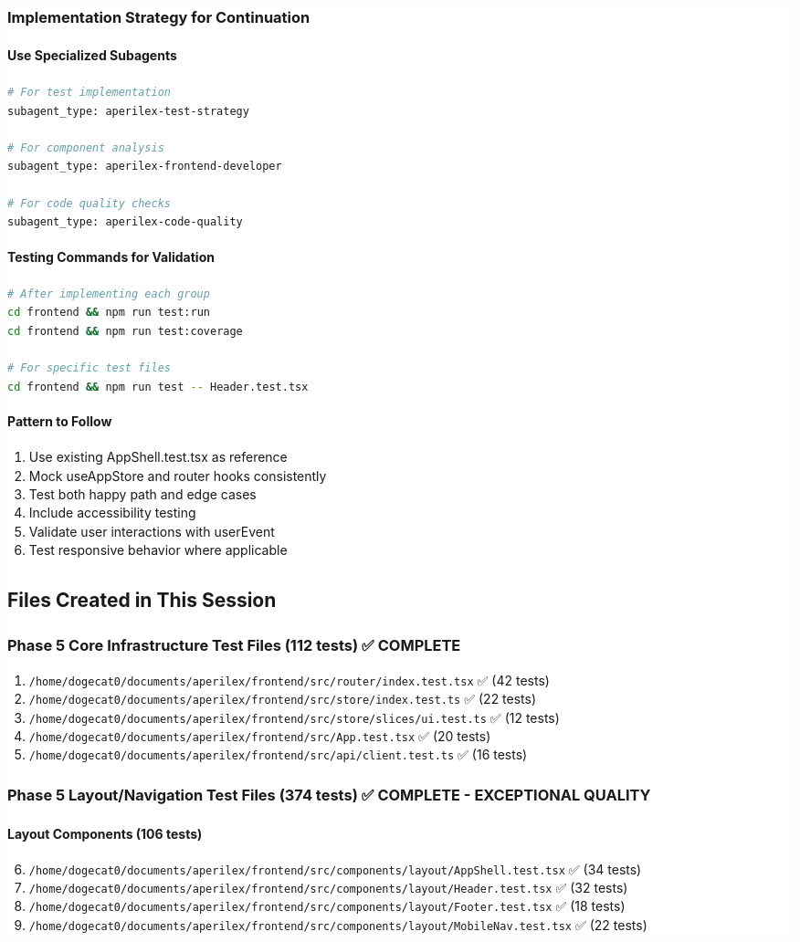 ### Implementation Strategy for Continuation

#### **Use Specialized Subagents**
```bash
# For test implementation
subagent_type: aperilex-test-strategy

# For component analysis  
subagent_type: aperilex-frontend-developer

# For code quality checks
subagent_type: aperilex-code-quality
```

#### **Testing Commands for Validation**
```bash
# After implementing each group
cd frontend && npm run test:run
cd frontend && npm run test:coverage

# For specific test files
cd frontend && npm run test -- Header.test.tsx
```

#### **Pattern to Follow**
1. Use existing AppShell.test.tsx as reference
2. Mock useAppStore and router hooks consistently  
3. Test both happy path and edge cases
4. Include accessibility testing
5. Validate user interactions with userEvent
6. Test responsive behavior where applicable

## Files Created in This Session

### Phase 5 Core Infrastructure Test Files (112 tests) ✅ COMPLETE
1. `/home/dogecat0/documents/aperilex/frontend/src/router/index.test.tsx` ✅ (42 tests)
2. `/home/dogecat0/documents/aperilex/frontend/src/store/index.test.ts` ✅ (22 tests)
3. `/home/dogecat0/documents/aperilex/frontend/src/store/slices/ui.test.ts` ✅ (12 tests)
4. `/home/dogecat0/documents/aperilex/frontend/src/App.test.tsx` ✅ (20 tests)
5. `/home/dogecat0/documents/aperilex/frontend/src/api/client.test.ts` ✅ (16 tests)

### Phase 5 Layout/Navigation Test Files (374 tests) ✅ COMPLETE - **EXCEPTIONAL QUALITY**

#### Layout Components (106 tests)
6. `/home/dogecat0/documents/aperilex/frontend/src/components/layout/AppShell.test.tsx` ✅ (34 tests)
7. `/home/dogecat0/documents/aperilex/frontend/src/components/layout/Header.test.tsx` ✅ (32 tests)
8. `/home/dogecat0/documents/aperilex/frontend/src/components/layout/Footer.test.tsx` ✅ (18 tests)
9. `/home/dogecat0/documents/aperilex/frontend/src/components/layout/MobileNav.test.tsx` ✅ (22 tests)
